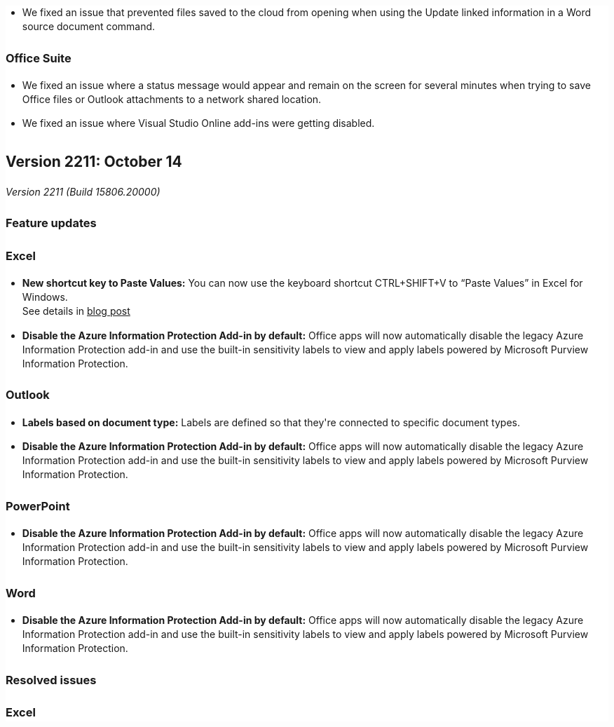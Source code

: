 - We fixed an issue that prevented files saved to the cloud from opening when using the Update linked information in a Word source document command.

### Office Suite

- We fixed an issue where a status message would appear and remain on the screen for several minutes when trying to save Office files or Outlook attachments to a network shared location.

- We fixed an issue where Visual Studio Online add-ins were getting disabled.

[//]: # (DO NOT REMOVE BUGDETAILS CONTENT END)

## Version 2211: October 14

*Version 2211 (Build 15806.20000)*

[//]: # (DO NOT REMOVE FEATUREDETAILS CONTENT START)

### Feature updates

### Excel

- **New shortcut key to Paste Values:** You can now use the keyboard shortcut CTRL+SHIFT+V to “Paste Values” in Excel for Windows.<br />See details in [blog post](https://insider.office.com/blog/new-paste-options-when-using-keyboard-shortcuts)

- **Disable the Azure Information Protection Add-in by default:** Office apps will now automatically disable the legacy Azure Information Protection add-in and use the built-in sensitivity labels to view and apply labels powered by Microsoft Purview Information Protection.  

### Outlook

- **Labels based on document type:** Labels are defined so that they're connected to specific document types.

- **Disable the Azure Information Protection Add-in by default:** Office apps will now automatically disable the legacy Azure Information Protection add-in and use the built-in sensitivity labels to view and apply labels powered by Microsoft Purview Information Protection.

### PowerPoint

- **Disable the Azure Information Protection Add-in by default:** Office apps will now automatically disable the legacy Azure Information Protection add-in and use the built-in sensitivity labels to view and apply labels powered by Microsoft Purview Information Protection.

### Word

- **Disable the Azure Information Protection Add-in by default:** Office apps will now automatically disable the legacy Azure Information Protection add-in and use the built-in sensitivity labels to view and apply labels powered by Microsoft Purview Information Protection.

[//]: # (DO NOT REMOVE FEATUREDETAILS CONTENT END)

[//]: # (DO NOT REMOVE BUGDETAILS CONTENT START)

### Resolved issues

### Excel


[//]: # (DO NOT REMOVE)
[//]: # (DO NOT REMOVE)
